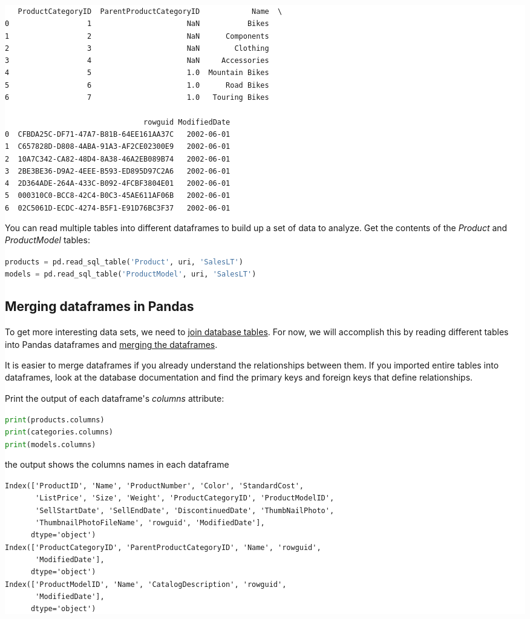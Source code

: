 ```
   ProductCategoryID  ParentProductCategoryID            Name  \
0                  1                      NaN           Bikes   
1                  2                      NaN      Components   
2                  3                      NaN        Clothing   
3                  4                      NaN     Accessories   
4                  5                      1.0  Mountain Bikes   
5                  6                      1.0      Road Bikes   
6                  7                      1.0   Touring Bikes   

                                rowguid ModifiedDate  
0  CFBDA25C-DF71-47A7-B81B-64EE161AA37C   2002-06-01  
1  C657828D-D808-4ABA-91A3-AF2CE02300E9   2002-06-01  
2  10A7C342-CA82-48D4-8A38-46A2EB089B74   2002-06-01  
3  2BE3BE36-D9A2-4EEE-B593-ED895D97C2A6   2002-06-01  
4  2D364ADE-264A-433C-B092-4FCBF3804E01   2002-06-01  
5  000310C0-BCC8-42C4-B0C3-45AE611AF06B   2002-06-01  
6  02C5061D-ECDC-4274-B5F1-E91D76BC3F37   2002-06-01  
```

You can read multiple tables into different dataframes to build up a set of data to analyze. Get the contents of the *Product* and *ProductModel* tables:

```python
products = pd.read_sql_table('Product', uri, 'SalesLT')
models = pd.read_sql_table('ProductModel', uri, 'SalesLT')
```

## Merging dataframes in Pandas

To get more interesting data sets, we need to [join database tables](https://learnsql.com/blog/how-to-join-tables-sql/). For now, we will accomplish this by reading different tables into Pandas dataframes and [merging the dataframes](https://pandas.pydata.org/pandas-docs/stable/user_guide/merging.html). 

It is easier to merge dataframes if you already understand the relationships between them. If you imported entire tables into dataframes, look at the database documentation and find the primary keys and foreign keys that define relationships. 

Print the output of each dataframe's *columns* attribute:

```python
print(products.columns)
print(categories.columns)
print(models.columns)
```

the output shows the columns names in each dataframe

```
Index(['ProductID', 'Name', 'ProductNumber', 'Color', 'StandardCost',
       'ListPrice', 'Size', 'Weight', 'ProductCategoryID', 'ProductModelID',
       'SellStartDate', 'SellEndDate', 'DiscontinuedDate', 'ThumbNailPhoto',
       'ThumbnailPhotoFileName', 'rowguid', 'ModifiedDate'],
      dtype='object')
Index(['ProductCategoryID', 'ParentProductCategoryID', 'Name', 'rowguid',
       'ModifiedDate'],
      dtype='object')
Index(['ProductModelID', 'Name', 'CatalogDescription', 'rowguid',
       'ModifiedDate'],
      dtype='object')
```
